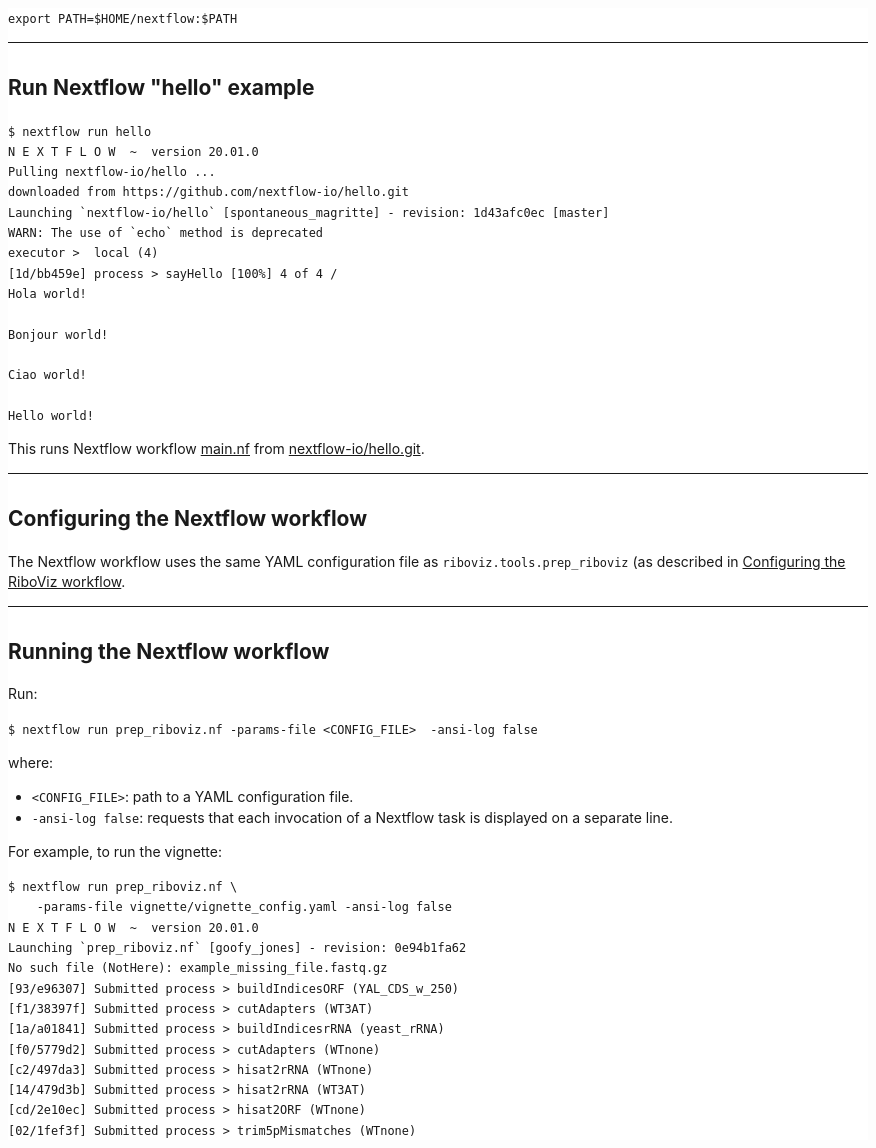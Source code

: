 ```
export PATH=$HOME/nextflow:$PATH
```

---

## Run Nextflow "hello" example

```console
$ nextflow run hello
N E X T F L O W  ~  version 20.01.0
Pulling nextflow-io/hello ...
downloaded from https://github.com/nextflow-io/hello.git
Launching `nextflow-io/hello` [spontaneous_magritte] - revision: 1d43afc0ec [master]
WARN: The use of `echo` method is deprecated
executor >  local (4)
[1d/bb459e] process > sayHello [100%] 4 of 4 /
Hola world!

Bonjour world!

Ciao world!

Hello world!
```

This runs Nextflow workflow [main.nf](https://github.com/nextflow-io/hello/blob/master/main.nf) from [nextflow-io/hello.git](https://github.com/nextflow-io/hello.git).

---

## Configuring the Nextflow workflow

The Nextflow workflow uses the same YAML configuration file as `riboviz.tools.prep_riboviz` (as described in [Configuring the RiboViz workflow](./prep-riboviz-config.md).

---

## Running the Nextflow workflow

Run:

```console
$ nextflow run prep_riboviz.nf -params-file <CONFIG_FILE>  -ansi-log false
```

where:

* `<CONFIG_FILE>`: path to a YAML configuration file.
* `-ansi-log false`: requests that each invocation of a Nextflow task is displayed on a separate line.

For example, to run the vignette:

```console
$ nextflow run prep_riboviz.nf \
    -params-file vignette/vignette_config.yaml -ansi-log false
N E X T F L O W  ~  version 20.01.0
Launching `prep_riboviz.nf` [goofy_jones] - revision: 0e94b1fa62
No such file (NotHere): example_missing_file.fastq.gz
[93/e96307] Submitted process > buildIndicesORF (YAL_CDS_w_250)
[f1/38397f] Submitted process > cutAdapters (WT3AT)
[1a/a01841] Submitted process > buildIndicesrRNA (yeast_rRNA)
[f0/5779d2] Submitted process > cutAdapters (WTnone)
[c2/497da3] Submitted process > hisat2rRNA (WTnone)
[14/479d3b] Submitted process > hisat2rRNA (WT3AT)
[cd/2e10ec] Submitted process > hisat2ORF (WTnone)
[02/1fef3f] Submitted process > trim5pMismatches (WTnone)
```